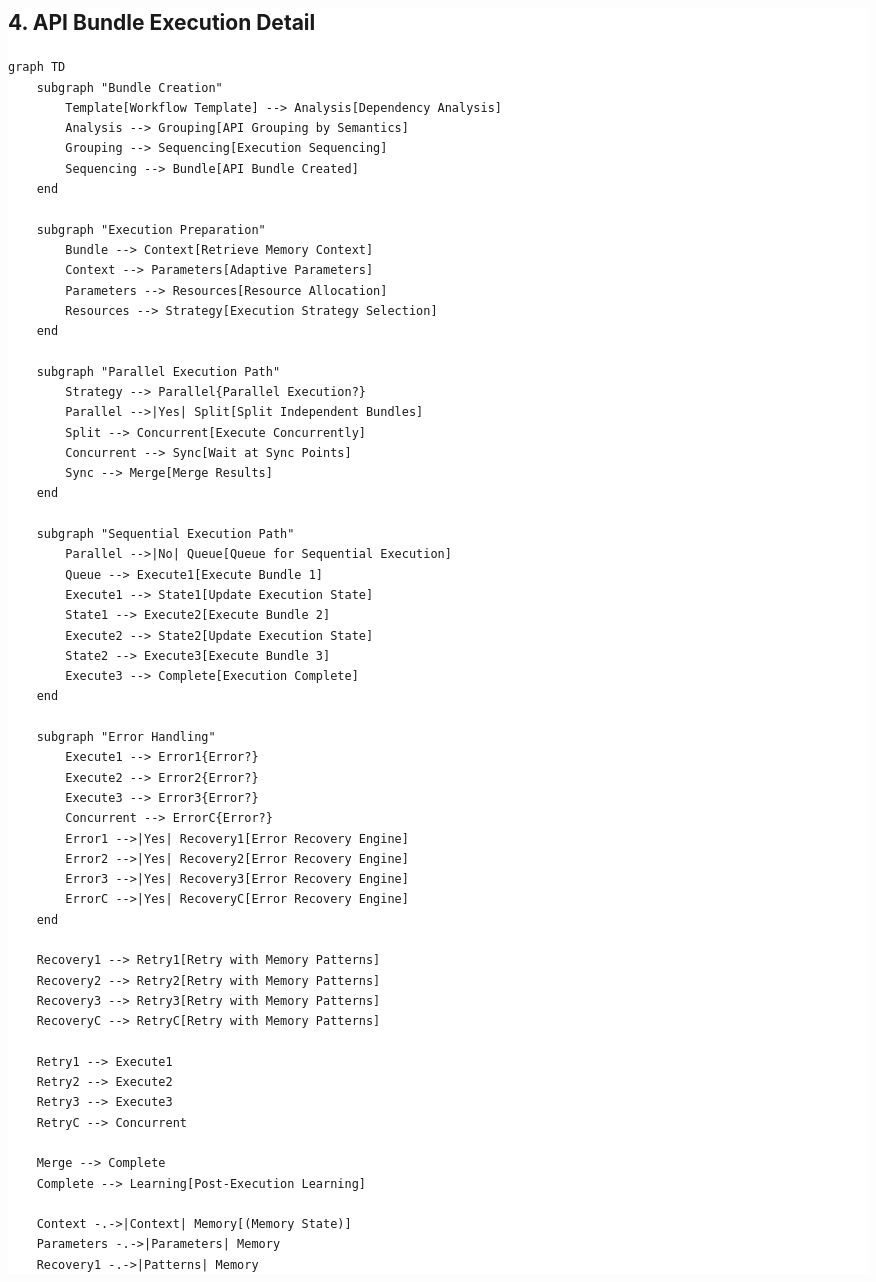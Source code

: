 ## 4. API Bundle Execution Detail

```mermaid
graph TD
    subgraph "Bundle Creation"
        Template[Workflow Template] --> Analysis[Dependency Analysis]
        Analysis --> Grouping[API Grouping by Semantics]
        Grouping --> Sequencing[Execution Sequencing]
        Sequencing --> Bundle[API Bundle Created]
    end

    subgraph "Execution Preparation"
        Bundle --> Context[Retrieve Memory Context]
        Context --> Parameters[Adaptive Parameters]
        Parameters --> Resources[Resource Allocation]
        Resources --> Strategy[Execution Strategy Selection]
    end

    subgraph "Parallel Execution Path"
        Strategy --> Parallel{Parallel Execution?}
        Parallel -->|Yes| Split[Split Independent Bundles]
        Split --> Concurrent[Execute Concurrently]
        Concurrent --> Sync[Wait at Sync Points]
        Sync --> Merge[Merge Results]
    end

    subgraph "Sequential Execution Path"
        Parallel -->|No| Queue[Queue for Sequential Execution]
        Queue --> Execute1[Execute Bundle 1]
        Execute1 --> State1[Update Execution State]
        State1 --> Execute2[Execute Bundle 2]
        Execute2 --> State2[Update Execution State]
        State2 --> Execute3[Execute Bundle 3]
        Execute3 --> Complete[Execution Complete]
    end

    subgraph "Error Handling"
        Execute1 --> Error1{Error?}
        Execute2 --> Error2{Error?}
        Execute3 --> Error3{Error?}
        Concurrent --> ErrorC{Error?}
        Error1 -->|Yes| Recovery1[Error Recovery Engine]
        Error2 -->|Yes| Recovery2[Error Recovery Engine]
        Error3 -->|Yes| Recovery3[Error Recovery Engine]
        ErrorC -->|Yes| RecoveryC[Error Recovery Engine]
    end

    Recovery1 --> Retry1[Retry with Memory Patterns]
    Recovery2 --> Retry2[Retry with Memory Patterns]
    Recovery3 --> Retry3[Retry with Memory Patterns]
    RecoveryC --> RetryC[Retry with Memory Patterns]

    Retry1 --> Execute1
    Retry2 --> Execute2
    Retry3 --> Execute3
    RetryC --> Concurrent

    Merge --> Complete
    Complete --> Learning[Post-Execution Learning]

    Context -.->|Context| Memory[(Memory State)]
    Parameters -.->|Parameters| Memory
    Recovery1 -.->|Patterns| Memory
```